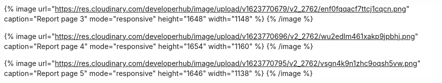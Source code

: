 {% image url="https://res.cloudinary.com/developerhub/image/upload/v1623770679/v2_2762/enf0fqqacf7ttcj1cqcn.png" caption="Report page 3" mode="responsive" height="1648" width="1148" %}
{% /image %}

{% image url="https://res.cloudinary.com/developerhub/image/upload/v1623770696/v2_2762/wu2edlm461xakp9jpbhj.png" caption="Report page 4" mode="responsive" height="1654" width="1160" %}
{% /image %}

{% image url="https://res.cloudinary.com/developerhub/image/upload/v1623770795/v2_2762/vsgn4k9n1zhc9oqsh5vw.png" caption="Report page 5" mode="responsive" height="1646" width="1138" %}
{% /image %}